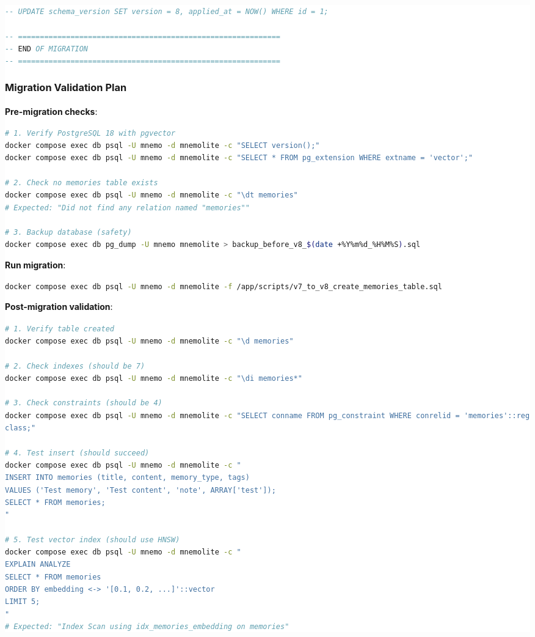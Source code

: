 ```sql
-- UPDATE schema_version SET version = 8, applied_at = NOW() WHERE id = 1;

-- ============================================================
-- END OF MIGRATION
-- ============================================================
```

### Migration Validation Plan

**Pre-migration checks**:
```bash
# 1. Verify PostgreSQL 18 with pgvector
docker compose exec db psql -U mnemo -d mnemolite -c "SELECT version();"
docker compose exec db psql -U mnemo -d mnemolite -c "SELECT * FROM pg_extension WHERE extname = 'vector';"

# 2. Check no memories table exists
docker compose exec db psql -U mnemo -d mnemolite -c "\dt memories"
# Expected: "Did not find any relation named "memories""

# 3. Backup database (safety)
docker compose exec db pg_dump -U mnemo mnemolite > backup_before_v8_$(date +%Y%m%d_%H%M%S).sql
```

**Run migration**:
```bash
docker compose exec db psql -U mnemo -d mnemolite -f /app/scripts/v7_to_v8_create_memories_table.sql
```

**Post-migration validation**:
```bash
# 1. Verify table created
docker compose exec db psql -U mnemo -d mnemolite -c "\d memories"

# 2. Check indexes (should be 7)
docker compose exec db psql -U mnemo -d mnemolite -c "\di memories*"

# 3. Check constraints (should be 4)
docker compose exec db psql -U mnemo -d mnemolite -c "SELECT conname FROM pg_constraint WHERE conrelid = 'memories'::regclass;"

# 4. Test insert (should succeed)
docker compose exec db psql -U mnemo -d mnemolite -c "
INSERT INTO memories (title, content, memory_type, tags)
VALUES ('Test memory', 'Test content', 'note', ARRAY['test']);
SELECT * FROM memories;
"

# 5. Test vector index (should use HNSW)
docker compose exec db psql -U mnemo -d mnemolite -c "
EXPLAIN ANALYZE
SELECT * FROM memories
ORDER BY embedding <-> '[0.1, 0.2, ...]'::vector
LIMIT 5;
"
# Expected: "Index Scan using idx_memories_embedding on memories"
```
